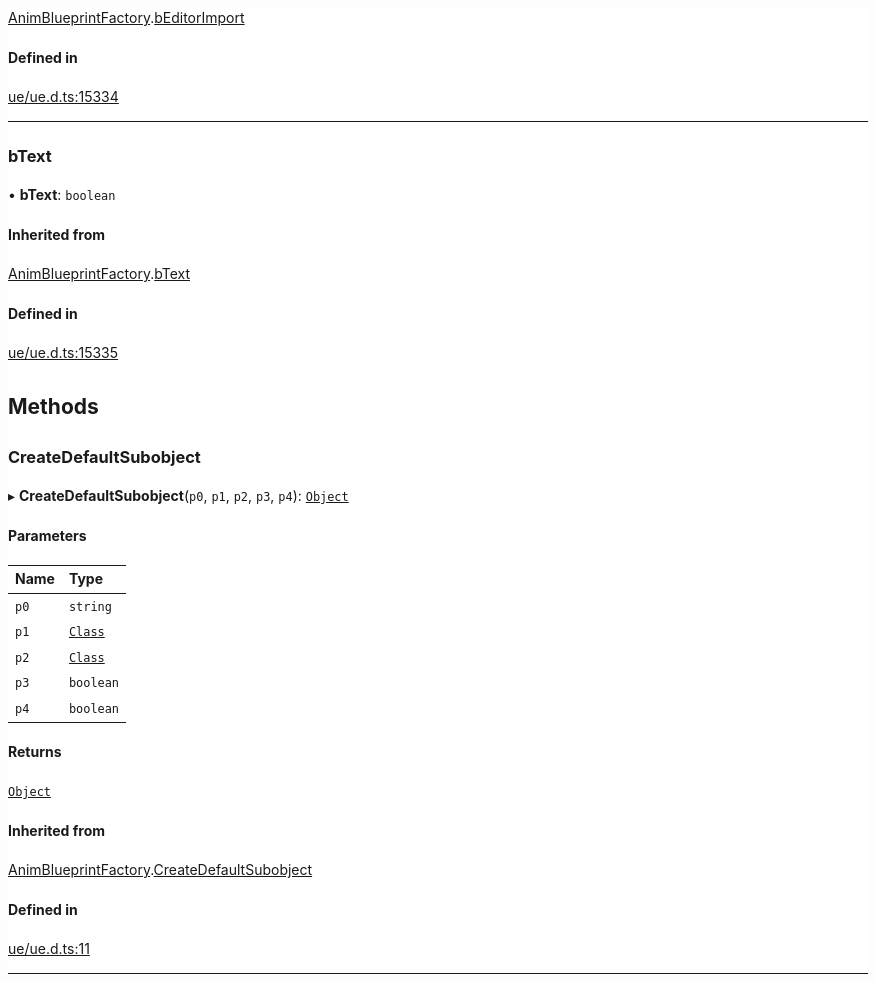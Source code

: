 [AnimBlueprintFactory](ue_ue.AnimBlueprintFactory.md).[bEditorImport](ue_ue.AnimBlueprintFactory.md#beditorimport)

#### Defined in

[ue/ue.d.ts:15334](https://github.com/YugMetaverse/yug_typings/blob/b7d9b19/ue/ue.d.ts#L15334)

___

### bText

• **bText**: `boolean`

#### Inherited from

[AnimBlueprintFactory](ue_ue.AnimBlueprintFactory.md).[bText](ue_ue.AnimBlueprintFactory.md#btext)

#### Defined in

[ue/ue.d.ts:15335](https://github.com/YugMetaverse/yug_typings/blob/b7d9b19/ue/ue.d.ts#L15335)

## Methods

### CreateDefaultSubobject

▸ **CreateDefaultSubobject**(`p0`, `p1`, `p2`, `p3`, `p4`): [`Object`](ue_ue.Object.md)

#### Parameters

| Name | Type |
| :------ | :------ |
| `p0` | `string` |
| `p1` | [`Class`](ue_ue.Class.md) |
| `p2` | [`Class`](ue_ue.Class.md) |
| `p3` | `boolean` |
| `p4` | `boolean` |

#### Returns

[`Object`](ue_ue.Object.md)

#### Inherited from

[AnimBlueprintFactory](ue_ue.AnimBlueprintFactory.md).[CreateDefaultSubobject](ue_ue.AnimBlueprintFactory.md#createdefaultsubobject)

#### Defined in

[ue/ue.d.ts:11](https://github.com/YugMetaverse/yug_typings/blob/b7d9b19/ue/ue.d.ts#L11)

___
